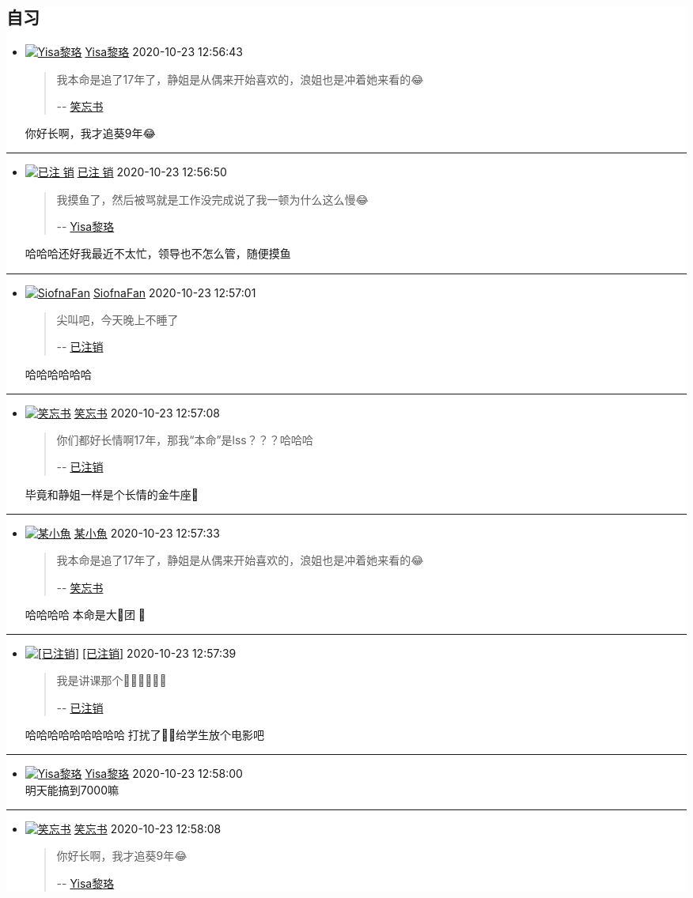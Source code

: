   自习  
---
* [![Yisa黎珞](https://img3.doubanio.com/icon/u217273308-1.jpg)](https://www.douban.com/people/217273308/)    [Yisa黎珞](https://www.douban.com/people/217273308/)    2020-10-23 12:56:43  
  >我本命是追了17年了，静姐是从偶来开始喜欢的，浪姐也是冲着她来看的😂  
  >
  >-- [笑忘书](https://www.douban.com/people/40401623/)  
  
  你好长啊，我才追葵9年😂  
---
* [![已注 销](https://img2.doubanio.com/icon/u155947097-2.jpg)](https://www.douban.com/people/155947097/)    [已注 销](https://www.douban.com/people/155947097/)    2020-10-23 12:56:50  
  >我摸鱼了，然后被骂就是工作没完成说了我一顿为什么这么慢😂  
  >
  >-- [Yisa黎珞](https://www.douban.com/people/217273308/)  
  
  哈哈哈还好我最近不太忙，领导也不怎么管，随便摸鱼  
---
* [![SiofnaFan](https://img2.doubanio.com/icon/u180076918-2.jpg)](https://www.douban.com/people/180076918/)    [SiofnaFan](https://www.douban.com/people/180076918/)    2020-10-23 12:57:01  
  >尖叫吧，今天晚上不睡了  
  >
  >-- [已注销](https://www.douban.com/people/187860590/)  
  
  哈哈哈哈哈哈  
---
* [![笑忘书](https://img2.doubanio.com/icon/u40401623-2.jpg)](https://www.douban.com/people/40401623/)    [笑忘书](https://www.douban.com/people/40401623/)    2020-10-23 12:57:08  
  >你们都好长情啊17年，那我“本命”是lss？？？哈哈哈  
  >
  >-- [已注销](https://www.douban.com/people/187860590/)  
  
  毕竟和静姐一样是个长情的金牛座🤣  
---
* [![某小魚](https://img3.doubanio.com/icon/u4432446-10.jpg)](https://www.douban.com/people/4432446/)    [某小魚](https://www.douban.com/people/4432446/)    2020-10-23 12:57:33  
  >我本命是追了17年了，静姐是从偶来开始喜欢的，浪姐也是冲着她来看的😂  
  >
  >-- [笑忘书](https://www.douban.com/people/40401623/)  
  
  哈哈哈哈 本命是大🐍团 🤝  
---
* [![[已注销]](https://img1.doubanio.com/icon/user_normal.jpg)](https://www.douban.com/people/219008874/)    [[已注销]](https://www.douban.com/people/219008874/)    2020-10-23 12:57:39  
  >我是讲课那个🤦🏻‍♀️🤦🏻‍♀️  
  >
  >-- [已注销](https://www.douban.com/people/187860590/)  
  
  哈哈哈哈哈哈哈哈哈 打扰了🤦‍♀️给学生放个电影吧  
---
* [![Yisa黎珞](https://img3.doubanio.com/icon/u217273308-1.jpg)](https://www.douban.com/people/217273308/)    [Yisa黎珞](https://www.douban.com/people/217273308/)    2020-10-23 12:58:00  
  明天能搞到7000嘛  
---
* [![笑忘书](https://img2.doubanio.com/icon/u40401623-2.jpg)](https://www.douban.com/people/40401623/)    [笑忘书](https://www.douban.com/people/40401623/)    2020-10-23 12:58:08  
  >你好长啊，我才追葵9年😂  
  >
  >-- [Yisa黎珞](https://www.douban.com/people/217273308/)  
  